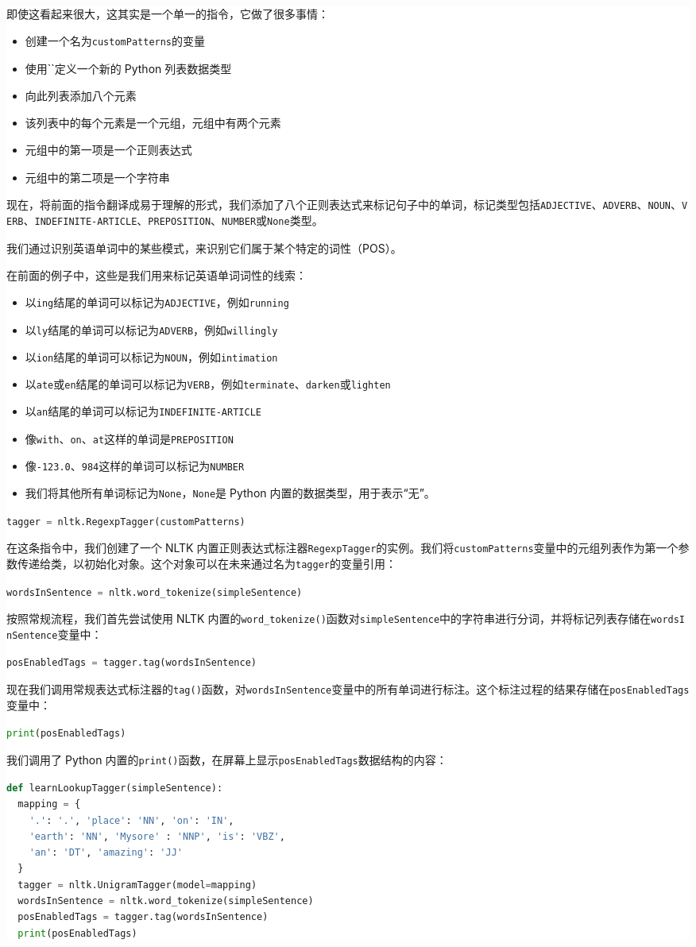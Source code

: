 即使这看起来很大，这其实是一个单一的指令，它做了很多事情：

+   创建一个名为`customPatterns`的变量

+   使用``定义一个新的 Python 列表数据类型

+   向此列表添加八个元素

+   该列表中的每个元素是一个元组，元组中有两个元素

+   元组中的第一项是一个正则表达式

+   元组中的第二项是一个字符串

现在，将前面的指令翻译成易于理解的形式，我们添加了八个正则表达式来标记句子中的单词，标记类型包括`ADJECTIVE`、`ADVERB`、`NOUN`、`VERB`、`INDEFINITE-ARTICLE`、`PREPOSITION`、`NUMBER`或`None`类型。

我们通过识别英语单词中的某些模式，来识别它们属于某个特定的词性（POS）。

在前面的例子中，这些是我们用来标记英语单词词性的线索：

+   以`ing`结尾的单词可以标记为`ADJECTIVE`，例如`running`

+   以`ly`结尾的单词可以标记为`ADVERB`，例如`willingly`

+   以`ion`结尾的单词可以标记为`NOUN`，例如`intimation`

+   以`ate`或`en`结尾的单词可以标记为`VERB`，例如`terminate`、`darken`或`lighten`

+   以`an`结尾的单词可以标记为`INDEFINITE-ARTICLE`

+   像`with`、`on`、`at`这样的单词是`PREPOSITION`

+   像`-123.0`、`984`这样的单词可以标记为`NUMBER`

+   我们将其他所有单词标记为`None`，`None`是 Python 内置的数据类型，用于表示“无”。

```py
tagger = nltk.RegexpTagger(customPatterns)
```

在这条指令中，我们创建了一个 NLTK 内置正则表达式标注器`RegexpTagger`的实例。我们将`customPatterns`变量中的元组列表作为第一个参数传递给类，以初始化对象。这个对象可以在未来通过名为`tagger`的变量引用：

```py
wordsInSentence = nltk.word_tokenize(simpleSentence)
```

按照常规流程，我们首先尝试使用 NLTK 内置的`word_tokenize()`函数对`simpleSentence`中的字符串进行分词，并将标记列表存储在`wordsInSentence`变量中：

```py
posEnabledTags = tagger.tag(wordsInSentence)
```

现在我们调用常规表达式标注器的`tag()`函数，对`wordsInSentence`变量中的所有单词进行标注。这个标注过程的结果存储在`posEnabledTags`变量中：

```py
print(posEnabledTags)
```

我们调用了 Python 内置的`print()`函数，在屏幕上显示`posEnabledTags`数据结构的内容：

```py
def learnLookupTagger(simpleSentence):
  mapping = {
    '.': '.', 'place': 'NN', 'on': 'IN',
    'earth': 'NN', 'Mysore' : 'NNP', 'is': 'VBZ',
    'an': 'DT', 'amazing': 'JJ'
  }
  tagger = nltk.UnigramTagger(model=mapping)
  wordsInSentence = nltk.word_tokenize(simpleSentence)
  posEnabledTags = tagger.tag(wordsInSentence)
  print(posEnabledTags)
```
